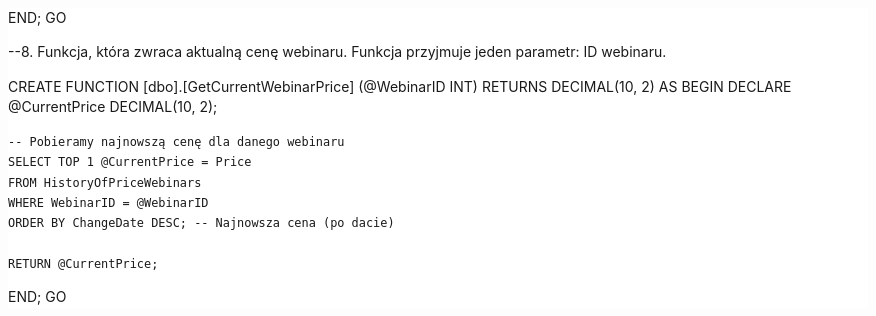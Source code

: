 END;
GO

--8. Funkcja, która zwraca aktualną cenę webinaru. Funkcja przyjmuje jeden parametr: ID webinaru.

CREATE FUNCTION [dbo].[GetCurrentWebinarPrice] (@WebinarID INT)
RETURNS DECIMAL(10, 2)
AS
BEGIN
DECLARE @CurrentPrice DECIMAL(10, 2);

    -- Pobieramy najnowszą cenę dla danego webinaru
    SELECT TOP 1 @CurrentPrice = Price
    FROM HistoryOfPriceWebinars
    WHERE WebinarID = @WebinarID
    ORDER BY ChangeDate DESC; -- Najnowsza cena (po dacie)

    RETURN @CurrentPrice;

END;
GO
